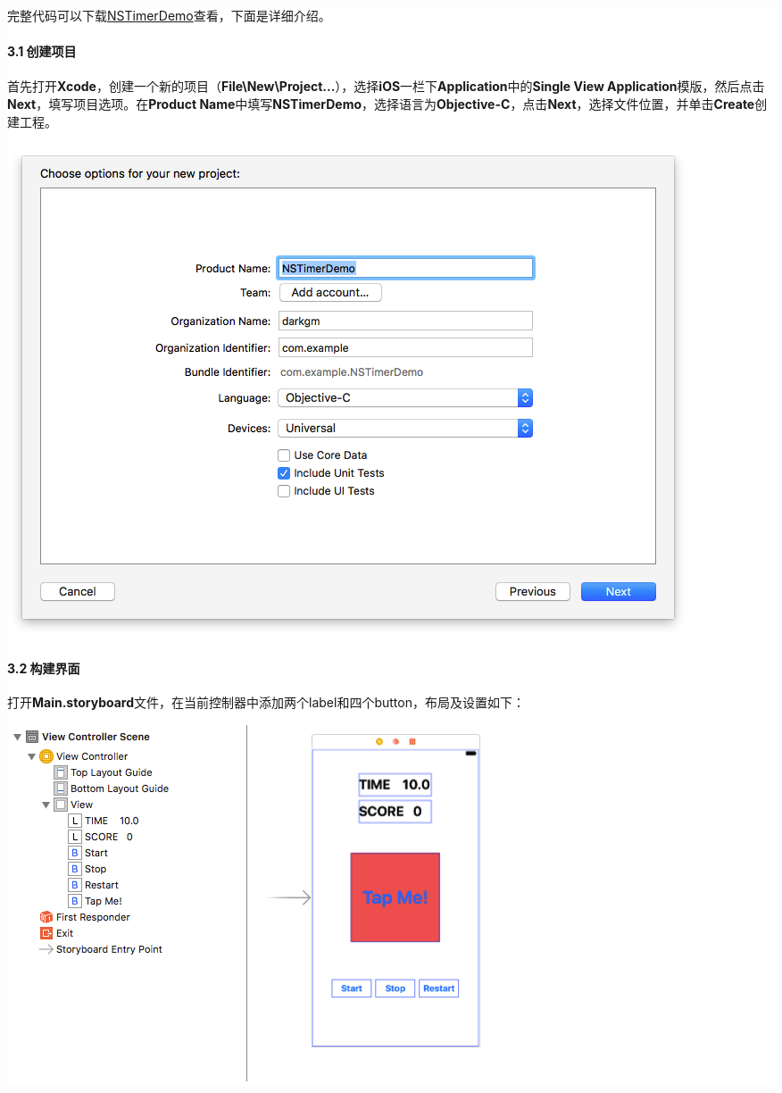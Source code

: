完整代码可以下载[NSTimerDemo](https://github.com/darkjoin/CodeExamples)查看，下面是详细介绍。

#### 3.1 创建项目
首先打开**Xcode**，创建一个新的项目（**File\New\Project...**），选择**iOS**一栏下**Application**中的**Single View Application**模版，然后点击**Next**，填写项目选项。在**Product Name**中填写**NSTimerDemo**，选择语言为**Objective-C**，点击**Next**，选择文件位置，并单击**Create**创建工程。

![](Images/NSTimerImages/createProject.png)

#### 3.2 构建界面
打开**Main.storyboard**文件，在当前控制器中添加两个label和四个button，布局及设置如下：

![](Images/NSTimerImages/storyboard.png)

